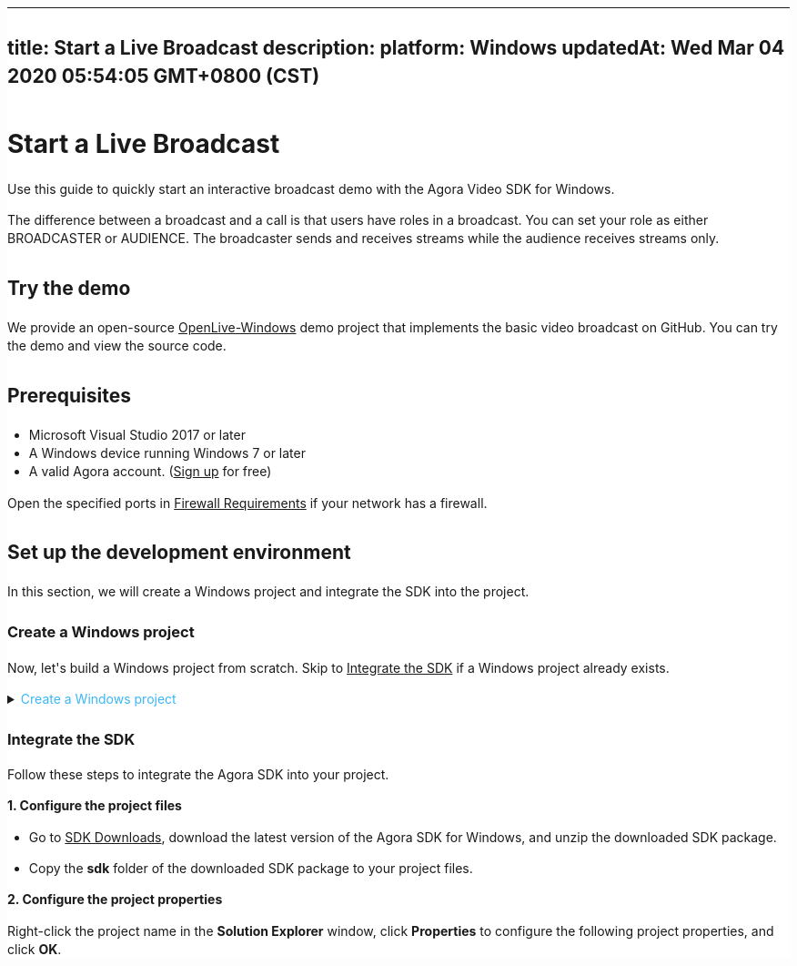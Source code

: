 
---
title: Start a Live Broadcast
description: 
platform: Windows
updatedAt: Wed Mar 04 2020 05:54:05 GMT+0800 (CST)
---
# Start a Live Broadcast
Use this guide to quickly start an interactive broadcast demo with the Agora Video SDK for Windows. 

The difference between a broadcast and a call is that users have roles in a broadcast. You can set your role as either BROADCASTER or AUDIENCE. The broadcaster sends and receives streams while the audience receives streams only.

## Try the demo
We provide an open-source [OpenLive-Windows](https://github.com/AgoraIO/Basic-Video-Broadcasting/tree/master/OpenLive-Windows) demo project that implements the basic video broadcast on GitHub. You can try the demo and view the source code.

## Prerequisites
- Microsoft Visual Studio 2017 or later
- A Windows device running Windows 7 or later
- A valid Agora account. ([Sign up](https://dashboard.agora.io) for free)

<div class="alert note">Open the specified ports in <a href="https://docs.agora.io/cn/Agora%20Platform/firewall?platform=All%20Platforms">Firewall Requirements</a> if your network has a firewall.</div>

## Set up the development environment
In this section, we will create a Windows project and integrate the SDK into the project.

### Create a Windows project
Now, let's build a Windows project from scratch. Skip to [Integrate the SDK](#inte) if a Windows project already exists.

<details><summary><font color="#3ab7f8">Create a Windows project</font></summary></details>

<a name="inte"></a>
### Integrate the SDK
Follow these steps to integrate the Agora SDK into your project.

**1. Configure the project files**

- Go to [SDK Downloads](https://docs.agora.io/en/Agora%20Platform/downloads), download the latest version of the Agora SDK for Windows, and unzip the downloaded SDK package.

- Copy the **sdk** folder of the downloaded SDK package to your project files.

**2. Configure the project properties**

Right-click the project name in the **Solution Explorer** window, click **Properties** to configure the following project properties, and click **OK**.
